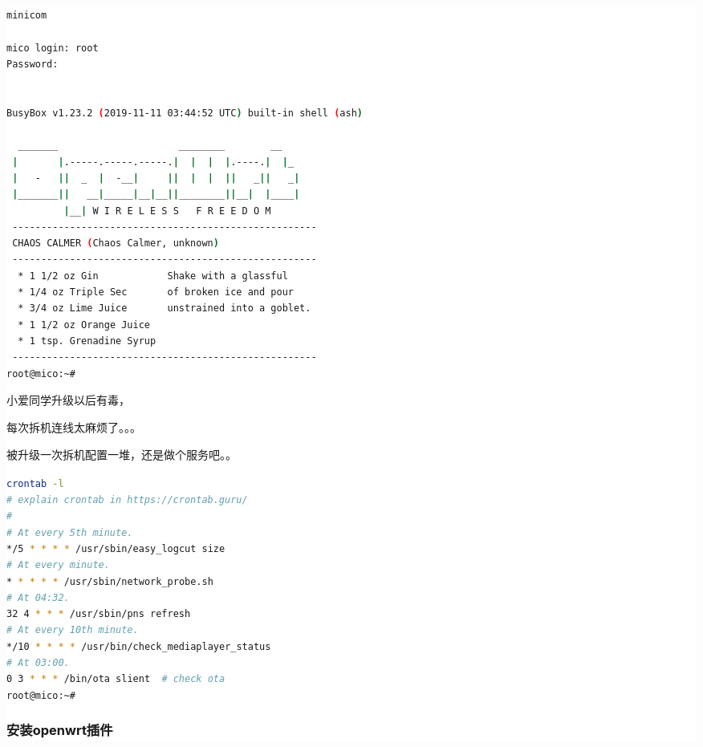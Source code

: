 
```bash
minicom

mico login: root
Password: 


BusyBox v1.23.2 (2019-11-11 03:44:52 UTC) built-in shell (ash)

  _______                     ________        __
 |       |.-----.-----.-----.|  |  |  |.----.|  |_
 |   -   ||  _  |  -__|     ||  |  |  ||   _||   _|
 |_______||   __|_____|__|__||________||__|  |____|
          |__| W I R E L E S S   F R E E D O M
 -----------------------------------------------------
 CHAOS CALMER (Chaos Calmer, unknown)
 -----------------------------------------------------
  * 1 1/2 oz Gin            Shake with a glassful
  * 1/4 oz Triple Sec       of broken ice and pour
  * 3/4 oz Lime Juice       unstrained into a goblet.
  * 1 1/2 oz Orange Juice
  * 1 tsp. Grenadine Syrup
 -----------------------------------------------------
root@mico:~# 

```
小爱同学升级以后有毒，

每次拆机连线太麻烦了。。。

被升级一次拆机配置一堆，还是做个服务吧。。


```bash
crontab -l
# explain crontab in https://crontab.guru/
#
# At every 5th minute.
*/5 * * * * /usr/sbin/easy_logcut size
# At every minute.
* * * * * /usr/sbin/network_probe.sh
# At 04:32.
32 4 * * * /usr/sbin/pns refresh
# At every 10th minute.
*/10 * * * * /usr/bin/check_mediaplayer_status
# At 03:00.
0 3 * * * /bin/ota slient  # check ota
root@mico:~# 


```


### 安装openwrt插件
